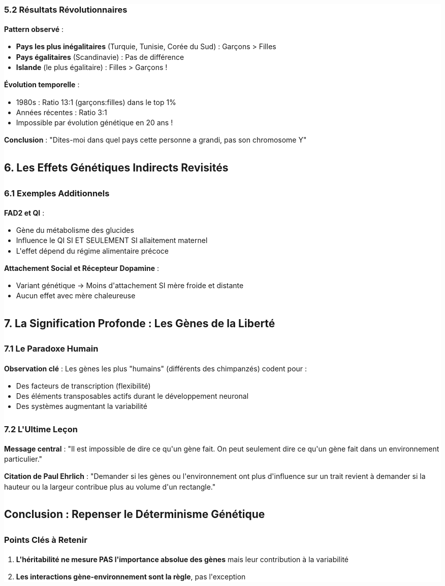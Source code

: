### 5.2 Résultats Révolutionnaires

**Pattern observé** :
- **Pays les plus inégalitaires** (Turquie, Tunisie, Corée du Sud) : Garçons > Filles
- **Pays égalitaires** (Scandinavie) : Pas de différence
- **Islande** (le plus égalitaire) : Filles > Garçons !

**Évolution temporelle** :
- 1980s : Ratio 13:1 (garçons:filles) dans le top 1%
- Années récentes : Ratio 3:1
- Impossible par évolution génétique en 20 ans !

**Conclusion** : "Dites-moi dans quel pays cette personne a grandi, pas son chromosome Y"

## 6. Les Effets Génétiques Indirects Revisités

### 6.1 Exemples Additionnels

**FAD2 et QI** :
- Gène du métabolisme des glucides
- Influence le QI SI ET SEULEMENT SI allaitement maternel
- L'effet dépend du régime alimentaire précoce

**Attachement Social et Récepteur Dopamine** :
- Variant génétique → Moins d'attachement SI mère froide et distante
- Aucun effet avec mère chaleureuse

## 7. La Signification Profonde : Les Gènes de la Liberté

### 7.1 Le Paradoxe Humain

**Observation clé** : Les gènes les plus "humains" (différents des chimpanzés) codent pour :
- Des facteurs de transcription (flexibilité)
- Des éléments transposables actifs durant le développement neuronal
- Des systèmes augmentant la variabilité

### 7.2 L'Ultime Leçon

**Message central** : "Il est impossible de dire ce qu'un gène fait. On peut seulement dire ce qu'un gène fait dans un environnement particulier."

**Citation de Paul Ehrlich** : "Demander si les gènes ou l'environnement ont plus d'influence sur un trait revient à demander si la hauteur ou la largeur contribue plus au volume d'un rectangle."

## Conclusion : Repenser le Déterminisme Génétique

### Points Clés à Retenir

1. **L'héritabilité ne mesure PAS l'importance absolue des gènes** mais leur contribution à la variabilité

2. **Les interactions gène-environnement sont la règle**, pas l'exception
